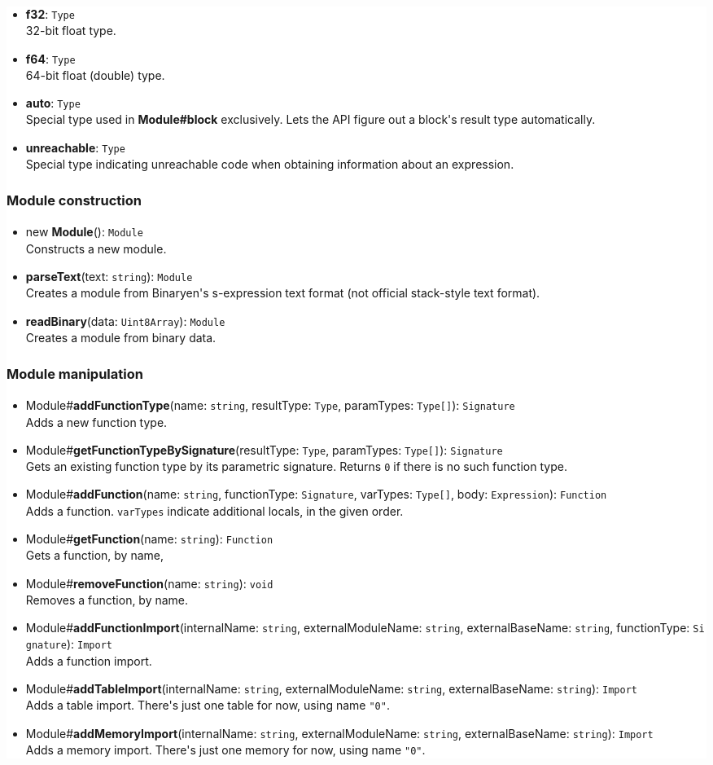  * **f32**: `Type`<br />
   32-bit float type.

 * **f64**: `Type`<br />
   64-bit float (double) type.

 * **auto**: `Type`<br />
   Special type used in **Module#block** exclusively. Lets the API figure out a block's result type automatically.

 * **unreachable**: `Type`<br />
   Special type indicating unreachable code when obtaining information about an expression.

### Module construction

 * new **Module**(): `Module`<br />
   Constructs a new module.

 * **parseText**(text: `string`): `Module`<br />
   Creates a module from Binaryen's s-expression text format (not official stack-style text format).

 * **readBinary**(data: `Uint8Array`): `Module`<br />
   Creates a module from binary data.

### Module manipulation

* Module#**addFunctionType**(name: `string`, resultType: `Type`, paramTypes: `Type[]`): `Signature`<br />
  Adds a new function type.

* Module#**getFunctionTypeBySignature**(resultType: `Type`, paramTypes: `Type[]`): `Signature`<br />
  Gets an existing function type by its parametric signature. Returns `0` if there is no such function type.

* Module#**addFunction**(name: `string`, functionType: `Signature`, varTypes: `Type[]`, body: `Expression`): `Function`<br />
  Adds a function. `varTypes` indicate additional locals, in the given order.

* Module#**getFunction**(name: `string`): `Function`<br />
  Gets a function, by name,

* Module#**removeFunction**(name: `string`): `void`<br />
  Removes a function, by name.

* Module#**addFunctionImport**(internalName: `string`, externalModuleName: `string`, externalBaseName: `string`, functionType: `Signature`): `Import`<br />
  Adds a function import.

* Module#**addTableImport**(internalName: `string`, externalModuleName: `string`, externalBaseName: `string`): `Import`<br />
  Adds a table import. There's just one table for now, using name `"0"`.

* Module#**addMemoryImport**(internalName: `string`, externalModuleName: `string`, externalBaseName: `string`): `Import`<br />
  Adds a memory import. There's just one memory for now, using name `"0"`.
